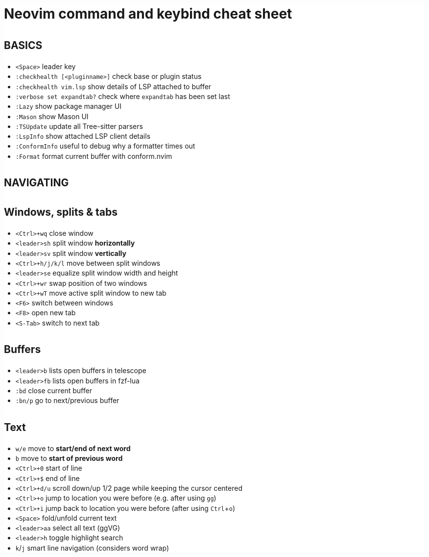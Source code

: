 # Neovim command and keybind cheat sheet

## BASICS

- `<Space>` leader key
- `:checkhealth [<pluginname>]` check base or plugin status
- `:checkhealth vim.lsp` show details of LSP attached to buffer
- `:verbose set expandtab?` check where `expandtab` has been set last
- `:Lazy` show package manager UI
- `:Mason` show Mason UI
- `:TSUpdate` update all Tree-sitter parsers
- `:LspInfo` show attached LSP client details
- `:ConformInfo` useful to debug why a formatter times out
- `:Format` format current buffer with conform.nvim

## NAVIGATING

## Windows, splits & tabs

- `<Ctrl>+wq` close window
- `<leader>sh` split window **horizontally**
- `<leader>sv` split window **vertically**
- `<Ctrl>+h/j/k/l` move between split windows
- `<leader>se` equalize split window width and height
- `<Ctrl>+wr` swap position of two windows
- `<Ctrl>+wT` move active split window to new tab
- `<F6>` switch between windows
- `<F8>` open new tab
- `<S-Tab>` switch to next tab

## Buffers

- `<leader>b` lists open buffers in telescope
- `<leader>fb` lists open buffers in fzf-lua
- `:bd` close current buffer
- `:bn/p` go to next/previous buffer

## Text

- `w/e` move to **start/end of next word**
- `b` move to **start of previous word**
- `<Ctrl>+0` start of line
- `<Ctrl>+$` end of line
- `<Ctrl>+d/u` scroll down/up 1/2 page while keeping the cursor centered
- `<Ctrl>+o` jump to location you were before (e.g. after using `gg`)
- `<Ctrl>+i` jump back to location you were before (after using `Ctrl`+`o`)
- `<Space>` fold/unfold current text
- `<leader>aa` select all text (ggVG)
- `<leader>h` toggle highlight search
- `k`/`j` smart line navigation (considers word wrap)
